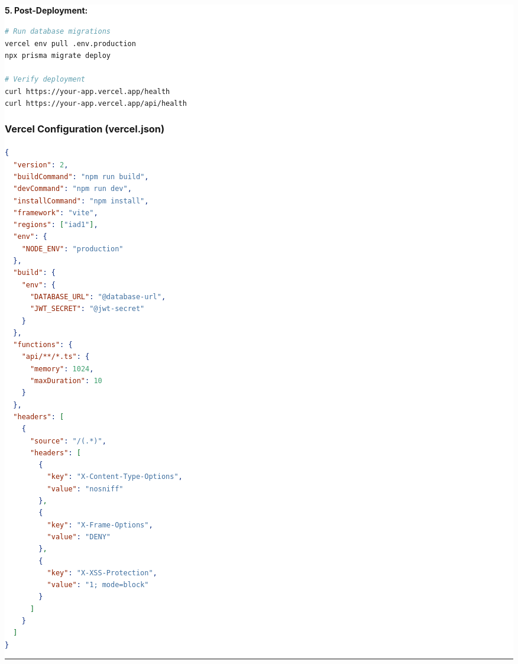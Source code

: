 **5. Post-Deployment:**

```bash
# Run database migrations
vercel env pull .env.production
npx prisma migrate deploy

# Verify deployment
curl https://your-app.vercel.app/health
curl https://your-app.vercel.app/api/health
```

### Vercel Configuration (vercel.json)

```json
{
  "version": 2,
  "buildCommand": "npm run build",
  "devCommand": "npm run dev",
  "installCommand": "npm install",
  "framework": "vite",
  "regions": ["iad1"],
  "env": {
    "NODE_ENV": "production"
  },
  "build": {
    "env": {
      "DATABASE_URL": "@database-url",
      "JWT_SECRET": "@jwt-secret"
    }
  },
  "functions": {
    "api/**/*.ts": {
      "memory": 1024,
      "maxDuration": 10
    }
  },
  "headers": [
    {
      "source": "/(.*)",
      "headers": [
        {
          "key": "X-Content-Type-Options",
          "value": "nosniff"
        },
        {
          "key": "X-Frame-Options",
          "value": "DENY"
        },
        {
          "key": "X-XSS-Protection",
          "value": "1; mode=block"
        }
      ]
    }
  ]
}
```

---